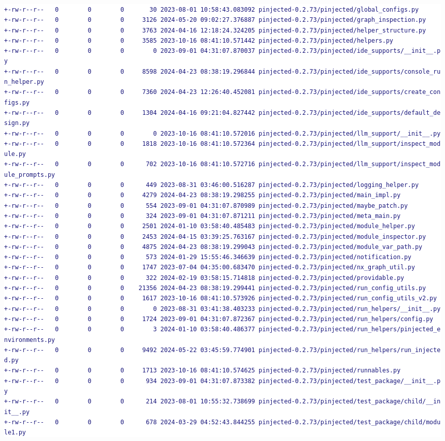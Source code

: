 ```diff
+-rw-r--r--   0        0        0       30 2023-08-01 10:58:43.083092 pinjected-0.2.73/pinjected/global_configs.py
+-rw-r--r--   0        0        0     3126 2024-05-20 09:02:27.376887 pinjected-0.2.73/pinjected/graph_inspection.py
+-rw-r--r--   0        0        0     3763 2024-04-16 12:18:24.324205 pinjected-0.2.73/pinjected/helper_structure.py
+-rw-r--r--   0        0        0     3585 2023-10-16 08:41:10.571442 pinjected-0.2.73/pinjected/helpers.py
+-rw-r--r--   0        0        0        0 2023-09-01 04:31:07.870037 pinjected-0.2.73/pinjected/ide_supports/__init__.py
+-rw-r--r--   0        0        0     8598 2024-04-23 08:38:19.296844 pinjected-0.2.73/pinjected/ide_supports/console_run_helper.py
+-rw-r--r--   0        0        0     7360 2024-04-23 12:26:40.452081 pinjected-0.2.73/pinjected/ide_supports/create_configs.py
+-rw-r--r--   0        0        0     1304 2024-04-16 09:21:04.827442 pinjected-0.2.73/pinjected/ide_supports/default_design.py
+-rw-r--r--   0        0        0        0 2023-10-16 08:41:10.572016 pinjected-0.2.73/pinjected/llm_support/__init__.py
+-rw-r--r--   0        0        0     1818 2023-10-16 08:41:10.572364 pinjected-0.2.73/pinjected/llm_support/inspect_module.py
+-rw-r--r--   0        0        0      702 2023-10-16 08:41:10.572716 pinjected-0.2.73/pinjected/llm_support/inspect_module_prompts.py
+-rw-r--r--   0        0        0      449 2023-08-31 03:46:00.516287 pinjected-0.2.73/pinjected/logging_helper.py
+-rw-r--r--   0        0        0     4279 2024-04-23 08:38:19.298255 pinjected-0.2.73/pinjected/main_impl.py
+-rw-r--r--   0        0        0      554 2023-09-01 04:31:07.870989 pinjected-0.2.73/pinjected/maybe_patch.py
+-rw-r--r--   0        0        0      324 2023-09-01 04:31:07.871211 pinjected-0.2.73/pinjected/meta_main.py
+-rw-r--r--   0        0        0     2501 2024-01-10 03:58:40.485483 pinjected-0.2.73/pinjected/module_helper.py
+-rw-r--r--   0        0        0     2453 2024-04-15 03:39:25.763167 pinjected-0.2.73/pinjected/module_inspector.py
+-rw-r--r--   0        0        0     4875 2024-04-23 08:38:19.299043 pinjected-0.2.73/pinjected/module_var_path.py
+-rw-r--r--   0        0        0      573 2024-01-29 15:55:46.346639 pinjected-0.2.73/pinjected/notification.py
+-rw-r--r--   0        0        0     1747 2023-07-04 04:35:00.683470 pinjected-0.2.73/pinjected/nx_graph_util.py
+-rw-r--r--   0        0        0      322 2024-02-19 03:58:15.714818 pinjected-0.2.73/pinjected/providable.py
+-rw-r--r--   0        0        0    21356 2024-04-23 08:38:19.299441 pinjected-0.2.73/pinjected/run_config_utils.py
+-rw-r--r--   0        0        0     1617 2023-10-16 08:41:10.573926 pinjected-0.2.73/pinjected/run_config_utils_v2.py
+-rw-r--r--   0        0        0        0 2023-08-31 03:41:38.403233 pinjected-0.2.73/pinjected/run_helpers/__init__.py
+-rw-r--r--   0        0        0     1724 2023-09-01 04:31:07.872367 pinjected-0.2.73/pinjected/run_helpers/config.py
+-rw-r--r--   0        0        0        3 2024-01-10 03:58:40.486377 pinjected-0.2.73/pinjected/run_helpers/pinjected_environments.py
+-rw-r--r--   0        0        0     9492 2024-05-22 03:45:59.774901 pinjected-0.2.73/pinjected/run_helpers/run_injected.py
+-rw-r--r--   0        0        0     1713 2023-10-16 08:41:10.574625 pinjected-0.2.73/pinjected/runnables.py
+-rw-r--r--   0        0        0      934 2023-09-01 04:31:07.873382 pinjected-0.2.73/pinjected/test_package/__init__.py
+-rw-r--r--   0        0        0      214 2023-08-01 10:55:32.738699 pinjected-0.2.73/pinjected/test_package/child/__init__.py
+-rw-r--r--   0        0        0      678 2024-03-29 04:52:43.844255 pinjected-0.2.73/pinjected/test_package/child/module1.py
```